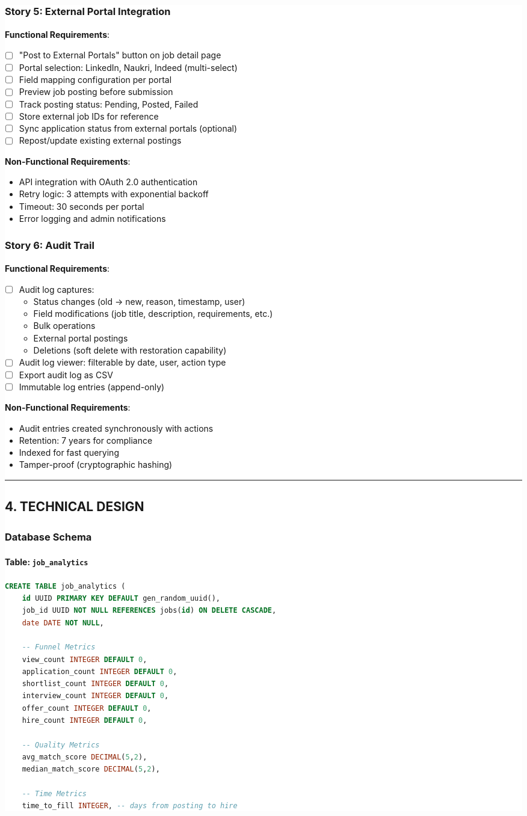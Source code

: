 ### Story 5: External Portal Integration

**Functional Requirements**:
- [ ] "Post to External Portals" button on job detail page
- [ ] Portal selection: LinkedIn, Naukri, Indeed (multi-select)
- [ ] Field mapping configuration per portal
- [ ] Preview job posting before submission
- [ ] Track posting status: Pending, Posted, Failed
- [ ] Store external job IDs for reference
- [ ] Sync application status from external portals (optional)
- [ ] Repost/update existing external postings

**Non-Functional Requirements**:
- API integration with OAuth 2.0 authentication
- Retry logic: 3 attempts with exponential backoff
- Timeout: 30 seconds per portal
- Error logging and admin notifications

### Story 6: Audit Trail

**Functional Requirements**:
- [ ] Audit log captures:
  - Status changes (old → new, reason, timestamp, user)
  - Field modifications (job title, description, requirements, etc.)
  - Bulk operations
  - External portal postings
  - Deletions (soft delete with restoration capability)
- [ ] Audit log viewer: filterable by date, user, action type
- [ ] Export audit log as CSV
- [ ] Immutable log entries (append-only)

**Non-Functional Requirements**:
- Audit entries created synchronously with actions
- Retention: 7 years for compliance
- Indexed for fast querying
- Tamper-proof (cryptographic hashing)

---

## 4. TECHNICAL DESIGN

### Database Schema

#### Table: `job_analytics`
```sql
CREATE TABLE job_analytics (
    id UUID PRIMARY KEY DEFAULT gen_random_uuid(),
    job_id UUID NOT NULL REFERENCES jobs(id) ON DELETE CASCADE,
    date DATE NOT NULL,
    
    -- Funnel Metrics
    view_count INTEGER DEFAULT 0,
    application_count INTEGER DEFAULT 0,
    shortlist_count INTEGER DEFAULT 0,
    interview_count INTEGER DEFAULT 0,
    offer_count INTEGER DEFAULT 0,
    hire_count INTEGER DEFAULT 0,
    
    -- Quality Metrics
    avg_match_score DECIMAL(5,2),
    median_match_score DECIMAL(5,2),
    
    -- Time Metrics
    time_to_fill INTEGER, -- days from posting to hire
```